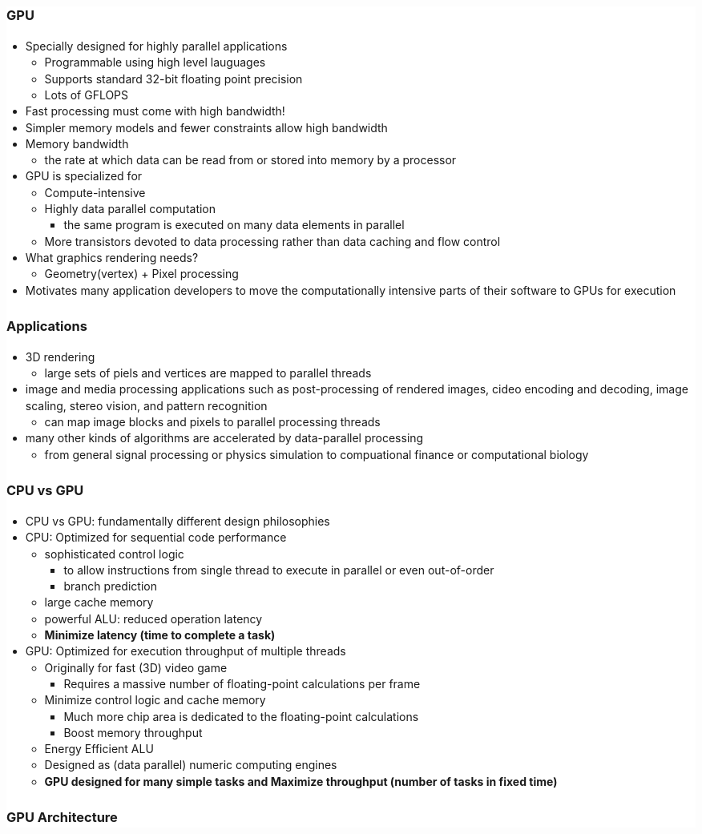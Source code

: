 ### GPU

- Specially designed for highly parallel applications
	- Programmable using high level lauguages
	- Supports standard 32-bit floating point precision
	- Lots of GFLOPS
- Fast processing must come with high bandwidth!
- Simpler memory models and fewer constraints allow high bandwidth
- Memory bandwidth
	- the rate at which data can be read from or stored into memory by a processor
- GPU is specialized for
	- Compute-intensive
	- Highly data parallel computation
		- the same program is executed on many data elements in parallel
	- More transistors devoted to data processing rather than data caching and flow control
- What graphics rendering needs?
	- Geometry(vertex) + Pixel processing
- Motivates many application developers to move the computationally intensive parts of their software to GPUs for execution

### Applications

- 3D rendering
	- large sets of piels and vertices are mapped to parallel threads
- image and media processing applications such as post-processing of rendered images, cideo encoding and decoding, image scaling, stereo vision, and pattern recognition
	- can map image blocks and pixels to parallel processing threads
- many other kinds of algorithms are accelerated by data-parallel processing
	- from general signal processing or physics simulation to compuational finance or computational biology

### CPU vs GPU
- CPU vs GPU: fundamentally different design philosophies
- CPU: Optimized for sequential code performance
	- sophisticated control logic
		- to allow instructions from single thread to execute in parallel or even out-of-order
		- branch prediction
	- large cache memory
	- powerful ALU: reduced operation latency
	- **Minimize latency (time to complete a task)**
- GPU: Optimized for execution throughput of multiple threads
	- Originally for fast (3D) video game
		- Requires a massive number of floating-point calculations per frame
	- Minimize control logic and cache memory
		- Much more chip area is dedicated to the floating-point calculations
		- Boost memory throughput
	- Energy Efficient ALU
	- Designed as (data parallel) numeric computing engines
	- **GPU designed for many simple tasks and Maximize throughput (number of tasks in fixed time)**

### GPU Architecture
